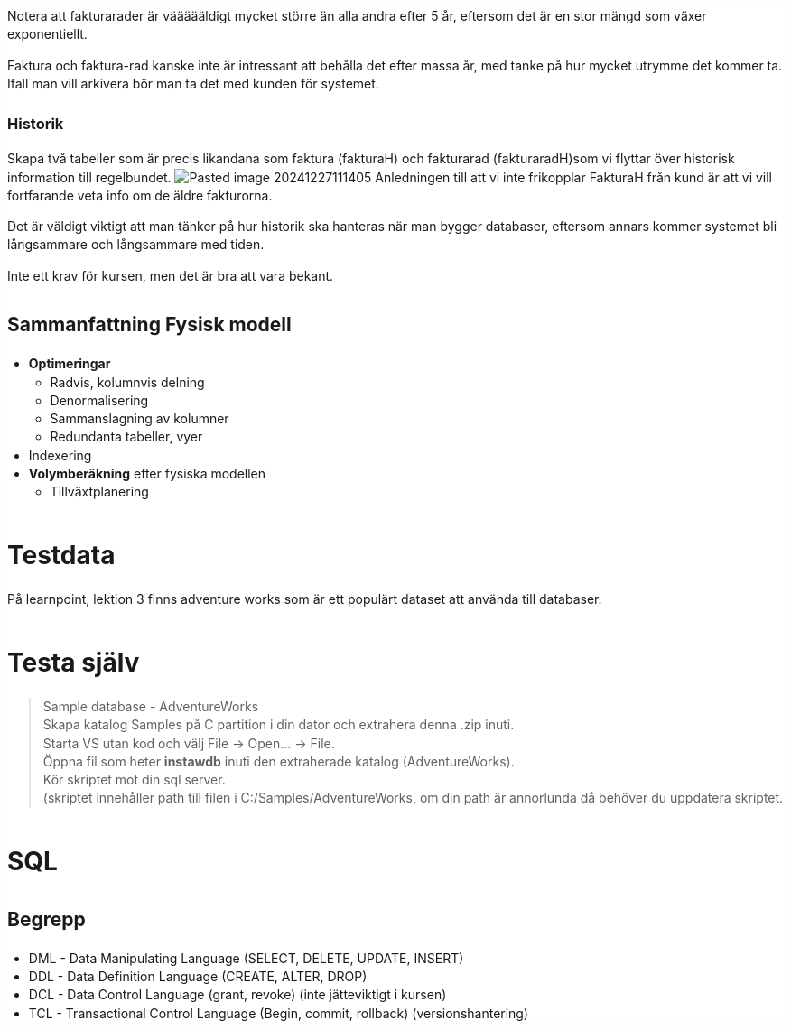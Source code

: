 Notera att fakturarader är väääääldigt mycket större än alla andra efter 5 år, eftersom det är en stor mängd som växer exponentiellt.

Faktura och faktura-rad kanske inte är intressant att behålla det efter massa år, med tanke på hur mycket utrymme det kommer ta. Ifall man vill arkivera bör man ta det med kunden för systemet. 
### Historik
Skapa två tabeller som är precis likandana som faktura (fakturaH) och fakturarad (fakturaradH)som vi flyttar över historisk information till regelbundet. 
![Pasted image 20241227111405](https://github.com/user-attachments/assets/144e1edc-b151-440c-904d-9c81dc0eb524)
Anledningen till att vi inte frikopplar FakturaH från kund är att vi vill fortfarande veta info om de äldre fakturorna. 

Det är väldigt viktigt att man tänker på hur historik ska hanteras när man bygger databaser, eftersom annars kommer systemet bli långsammare och långsammare med tiden. 

Inte ett krav för kursen, men det är bra att vara bekant.

## Sammanfattning Fysisk modell
- **Optimeringar**
	- Radvis, kolumnvis delning
	- Denormalisering
	- Sammanslagning av kolumner
	- Redundanta tabeller, vyer
- Indexering
- **Volymberäkning** efter fysiska modellen
	- Tillväxtplanering

# Testdata
På learnpoint, lektion 3 finns adventure works som är ett populärt dataset att använda till databaser.

# Testa själv
>Sample database - AdventureWorks  
> Skapa katalog Samples på C partition i din dator och extrahera denna .zip inuti.  
> Starta VS utan kod och välj File -> Open... -> File.  
> Öppna fil som heter **instawdb** inuti den extraherade katalog (AdventureWorks).  
Kör skriptet mot din sql server.  
(skriptet innehåller path till filen i C:/Samples/AdventureWorks, om din path är annorlunda då behöver du uppdatera skriptet.

# SQL
## Begrepp
- DML - Data Manipulating Language (SELECT, DELETE, UPDATE, INSERT)
- DDL - Data Definition Language (CREATE, ALTER, DROP)
- DCL - Data Control Language (grant, revoke) (inte jätteviktigt i kursen)
- TCL - Transactional Control Language (Begin, commit, rollback) (versionshantering)
